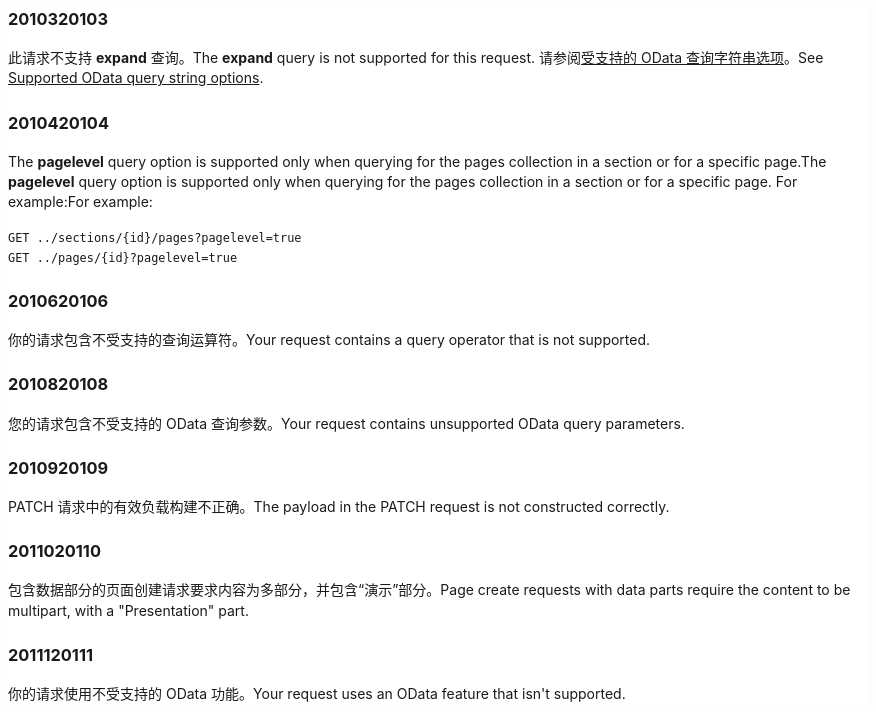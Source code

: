 ### <a name="20103"></a><span data-ttu-id="129f4-210">20103</span><span class="sxs-lookup"><span data-stu-id="129f4-210">20103</span></span>
<span data-ttu-id="129f4-211">此请求不支持 **expand** 查询。</span><span class="sxs-lookup"><span data-stu-id="129f4-211">The **expand** query is not supported for this request.</span></span> <span data-ttu-id="129f4-212">请参阅[受支持的 OData 查询字符串选项](onenote-get-content.md#supported-odata-query-string-options)。</span><span class="sxs-lookup"><span data-stu-id="129f4-212">See [Supported OData query string options](onenote-get-content.md#supported-odata-query-string-options).</span></span>

### <a name="20104"></a><span data-ttu-id="129f4-213">20104</span><span class="sxs-lookup"><span data-stu-id="129f4-213">20104</span></span>
<span data-ttu-id="129f4-214">The **pagelevel** query option is supported only when querying for the pages collection in a section or for a specific page.</span><span class="sxs-lookup"><span data-stu-id="129f4-214">The **pagelevel** query option is supported only when querying for the pages collection in a section or for a specific page.</span></span> <span data-ttu-id="129f4-215">For example:</span><span class="sxs-lookup"><span data-stu-id="129f4-215">For example:</span></span>  

```http
GET ../sections/{id}/pages?pagelevel=true
GET ../pages/{id}?pagelevel=true
```

### <a name="20106"></a><span data-ttu-id="129f4-216">20106</span><span class="sxs-lookup"><span data-stu-id="129f4-216">20106</span></span>
<span data-ttu-id="129f4-217">你的请求包含不受支持的查询运算符。</span><span class="sxs-lookup"><span data-stu-id="129f4-217">Your request contains a query operator that is not supported.</span></span> 

### <a name="20108"></a><span data-ttu-id="129f4-218">20108</span><span class="sxs-lookup"><span data-stu-id="129f4-218">20108</span></span>
<span data-ttu-id="129f4-219">您的请求包含不受支持的 OData 查询参数。</span><span class="sxs-lookup"><span data-stu-id="129f4-219">Your request contains unsupported OData query parameters.</span></span>

### <a name="20109"></a><span data-ttu-id="129f4-220">20109</span><span class="sxs-lookup"><span data-stu-id="129f4-220">20109</span></span>
<span data-ttu-id="129f4-221">PATCH 请求中的有效负载构建不正确。</span><span class="sxs-lookup"><span data-stu-id="129f4-221">The payload in the PATCH request is not constructed correctly.</span></span>

### <a name="20110"></a><span data-ttu-id="129f4-222">20110</span><span class="sxs-lookup"><span data-stu-id="129f4-222">20110</span></span>
<span data-ttu-id="129f4-223">包含数据部分的页面创建请求要求内容为多部分，并包含“演示”部分。</span><span class="sxs-lookup"><span data-stu-id="129f4-223">Page create requests with data parts require the content to be multipart, with a "Presentation" part.</span></span> 

### <a name="20111"></a><span data-ttu-id="129f4-224">20111</span><span class="sxs-lookup"><span data-stu-id="129f4-224">20111</span></span>
<span data-ttu-id="129f4-225">你的请求使用不受支持的 OData 功能。</span><span class="sxs-lookup"><span data-stu-id="129f4-225">Your request uses an OData feature that isn't supported.</span></span>
